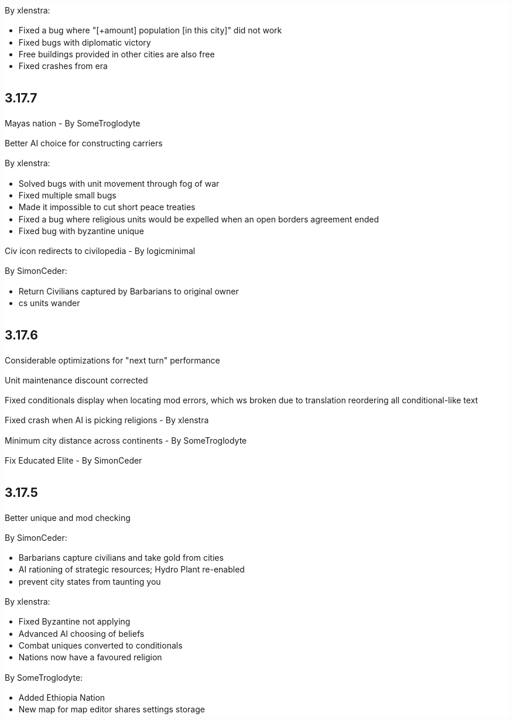 By xlenstra:
- Fixed a bug where "[+amount] population [in this city]" did not work
- Fixed bugs with diplomatic victory
- Free buildings provided in other cities are also free
- Fixed crashes from era

## 3.17.7

Mayas nation - By SomeTroglodyte

Better AI choice for constructing carriers

By xlenstra:
- Solved bugs with unit movement through fog of war
- Fixed multiple small bugs
- Made it impossible to cut short peace treaties
- Fixed a bug where religious units would be expelled when an open borders agreement ended
- Fixed bug with byzantine unique

Civ icon redirects to civilopedia  - By logicminimal

By SimonCeder:
- Return Civilians captured by Barbarians to original owner
- cs units wander

## 3.17.6

Considerable optimizations for "next turn" performance

Unit maintenance discount corrected

Fixed conditionals display when locating mod errors, which ws broken due to translation reordering all conditional-like text

Fixed crash when AI is picking religions  - By xlenstra

Minimum city distance across continents  - By SomeTroglodyte

Fix Educated Elite  - By SimonCeder

## 3.17.5

Better unique and mod checking

By SimonCeder:
- Barbarians capture civilians and take gold from cities
- AI rationing of strategic resources; Hydro Plant re-enabled
- prevent city states from taunting you

By xlenstra:
- Fixed Byzantine not applying
- Advanced AI choosing of beliefs
- Combat uniques converted to conditionals
- Nations now have a favoured religion

By SomeTroglodyte:
- Added Ethiopia Nation
- New map for map editor shares settings storage
